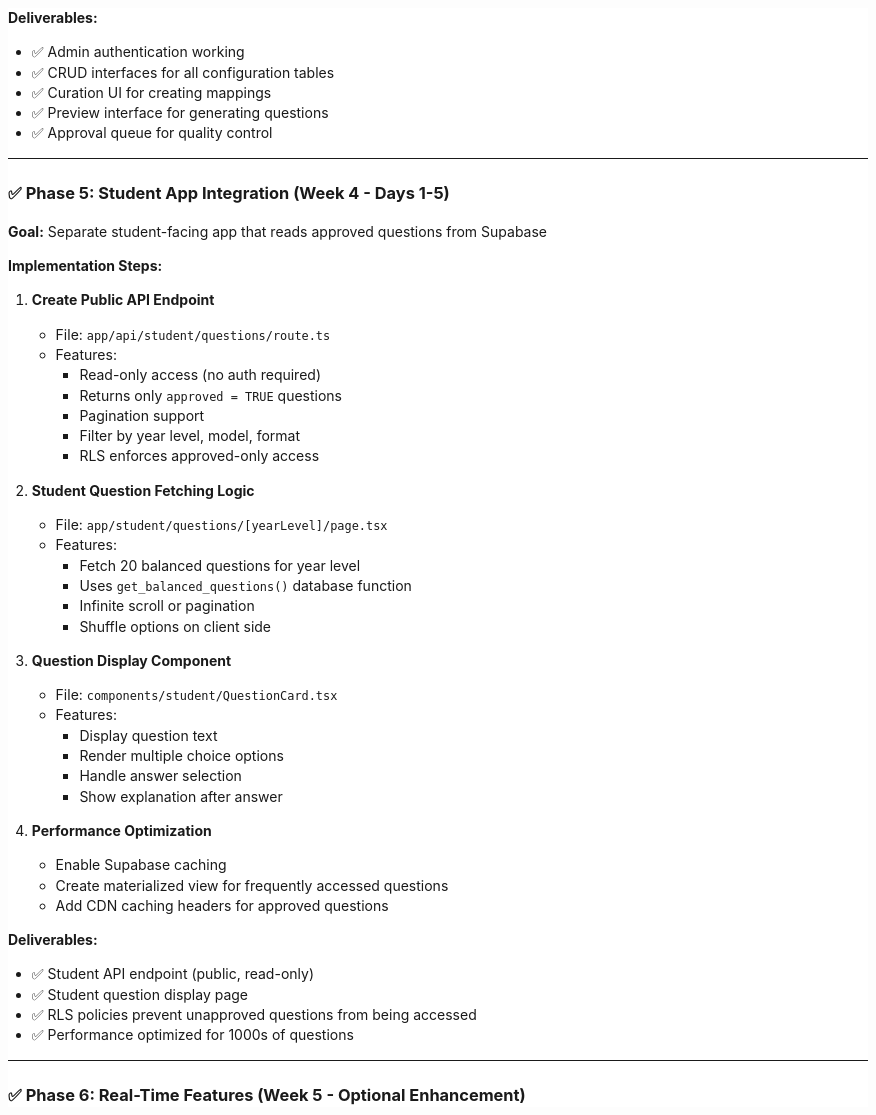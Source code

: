 **Deliverables:**
- ✅ Admin authentication working
- ✅ CRUD interfaces for all configuration tables
- ✅ Curation UI for creating mappings
- ✅ Preview interface for generating questions
- ✅ Approval queue for quality control

---

### ✅ **Phase 5: Student App Integration** (Week 4 - Days 1-5)

**Goal:** Separate student-facing app that reads approved questions from Supabase

**Implementation Steps:**

1. **Create Public API Endpoint**
   - File: `app/api/student/questions/route.ts`
   - Features:
     - Read-only access (no auth required)
     - Returns only `approved = TRUE` questions
     - Pagination support
     - Filter by year level, model, format
     - RLS enforces approved-only access

2. **Student Question Fetching Logic**
   - File: `app/student/questions/[yearLevel]/page.tsx`
   - Features:
     - Fetch 20 balanced questions for year level
     - Uses `get_balanced_questions()` database function
     - Infinite scroll or pagination
     - Shuffle options on client side

3. **Question Display Component**
   - File: `components/student/QuestionCard.tsx`
   - Features:
     - Display question text
     - Render multiple choice options
     - Handle answer selection
     - Show explanation after answer

4. **Performance Optimization**
   - Enable Supabase caching
   - Create materialized view for frequently accessed questions
   - Add CDN caching headers for approved questions

**Deliverables:**
- ✅ Student API endpoint (public, read-only)
- ✅ Student question display page
- ✅ RLS policies prevent unapproved questions from being accessed
- ✅ Performance optimized for 1000s of questions

---

### ✅ **Phase 6: Real-Time Features** (Week 5 - Optional Enhancement)
